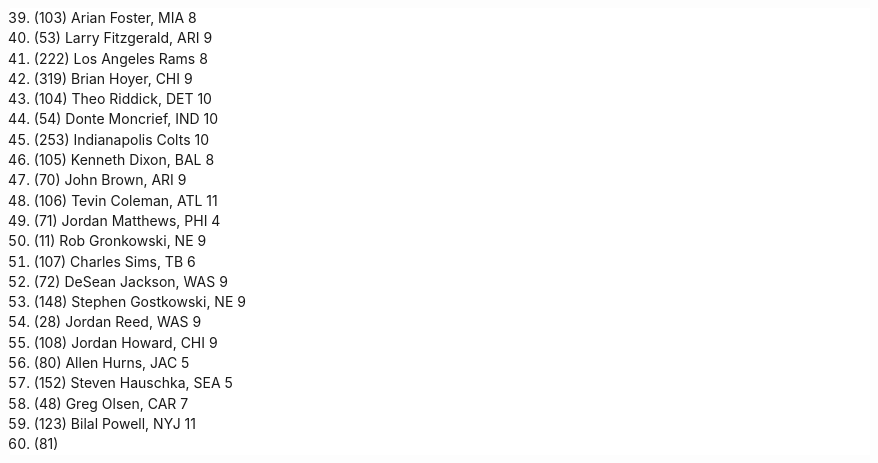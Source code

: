 39. (103)
Arian Foster, MIA
8
29. (53)
Larry Fitzgerald, ARI
9
14. (222)
Los Angeles Rams
8
40. (319)
Brian Hoyer, CHI
9
40. (104)
Theo Riddick, DET
10
30. (54)
Donte Moncrief, IND
10
15. (253)
Indianapolis Colts
10
41. (105)
Kenneth Dixon, BAL
8
31. (70)
John Brown, ARI
9
42. (106)
Tevin Coleman, ATL
11
32. (71)
Jordan Matthews, PHI
4
1. (11)
Rob Gronkowski, NE
9
43. (107)
Charles Sims, TB
6
33. (72)
DeSean Jackson, WAS
9
1. (148)
Stephen Gostkowski, NE
9
2. (28)
Jordan Reed, WAS
9
44. (108)
Jordan Howard, CHI
9
34. (80)
Allen Hurns, JAC
5
2. (152)
Steven Hauschka, SEA
5
3. (48)
Greg Olsen, CAR
7
45. (123)
Bilal Powell, NYJ
11
35. (81)